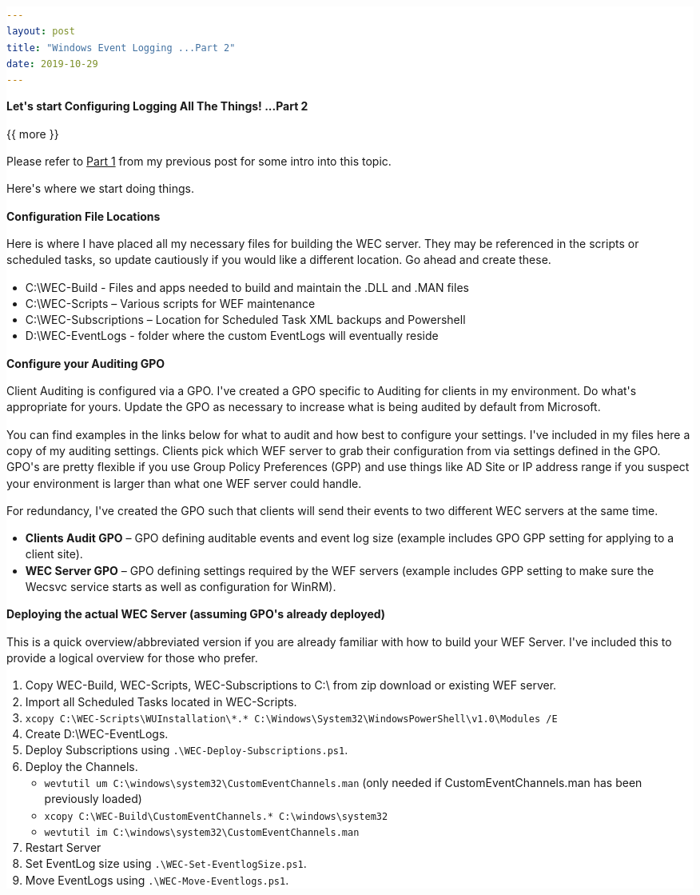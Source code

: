 ```yaml
---
layout: post
title: "Windows Event Logging ...Part 2"
date: 2019-10-29
---
```


**Let's start Configuring Logging All The Things!  ...Part 2**

{{ more }}

Please refer to [Part 1](https://soccershoe.github.io/JustAnotherAdmin/blog/2019/10/28/WEFLogging) from my previous post for some intro into this topic.

Here's where we start doing things.

**Configuration File Locations**

Here is where I have placed all my necessary files for building the WEC server.  They may be referenced in the scripts or scheduled tasks, so update cautiously if you would like a different location.  Go ahead and create these.
  * C:\WEC-Build - Files and apps needed to build and maintain the .DLL and .MAN files
  * C:\WEC-Scripts – Various scripts for WEF maintenance
  * C:\WEC-Subscriptions – Location for Scheduled Task XML backups and Powershell
  * D:\WEC-EventLogs - folder where the custom EventLogs will eventually reside


**Configure your Auditing GPO**

Client Auditing is configured via a GPO.  I've created a GPO specific to Auditing for clients in my environment.  Do what's appropriate for yours. Update the GPO as necessary to increase what is being audited by default from Microsoft.  

You can find examples in the links below for what to audit and how best to configure your settings.  I've included in my files here a copy of my auditing settings.  Clients pick which WEF server to grab their configuration from via settings defined in the GPO.  GPO's are pretty flexible if you use Group Policy Preferences (GPP) and use things like AD Site or IP address range if you suspect your environment is larger than what one WEF server could handle.

For redundancy, I've created the GPO such that clients will send their events to two different WEC servers at the same time.

  * **Clients Audit GPO** – GPO defining auditable events and event log size (example includes GPO GPP setting for applying to a client site).
  * **WEC Server GPO** – GPO defining settings required by the WEF servers (example includes GPP setting to make sure the Wecsvc service starts as well as configuration for WinRM).


**Deploying the actual WEC Server (assuming GPO's already deployed)**

This is a quick overview/abbreviated version if you are already familiar with how to build your WEF Server.  I've included this to provide a logical overview for those who prefer.

1. Copy WEC-Build, WEC-Scripts, WEC-Subscriptions to C:\ from zip download or existing WEF server.
2. Import all Scheduled Tasks located in WEC-Scripts.
3. `xcopy C:\WEC-Scripts\WUInstallation\*.* C:\Windows\System32\WindowsPowerShell\v1.0\Modules /E`
4. Create D:\WEC-EventLogs.
5. Deploy Subscriptions using `.\WEC-Deploy-Subscriptions.ps1`.
6. Deploy the Channels.
   * `wevtutil um C:\windows\system32\CustomEventChannels.man` (only needed if CustomEventChannels.man has been previously loaded)
   * `xcopy C:\WEC-Build\CustomEventChannels.* C:\windows\system32`
   * `wevtutil im C:\windows\system32\CustomEventChannels.man`
7. Restart Server
8. Set EventLog size using `.\WEC-Set-EventlogSize.ps1`.
9. Move EventLogs using `.\WEC-Move-Eventlogs.ps1`.

